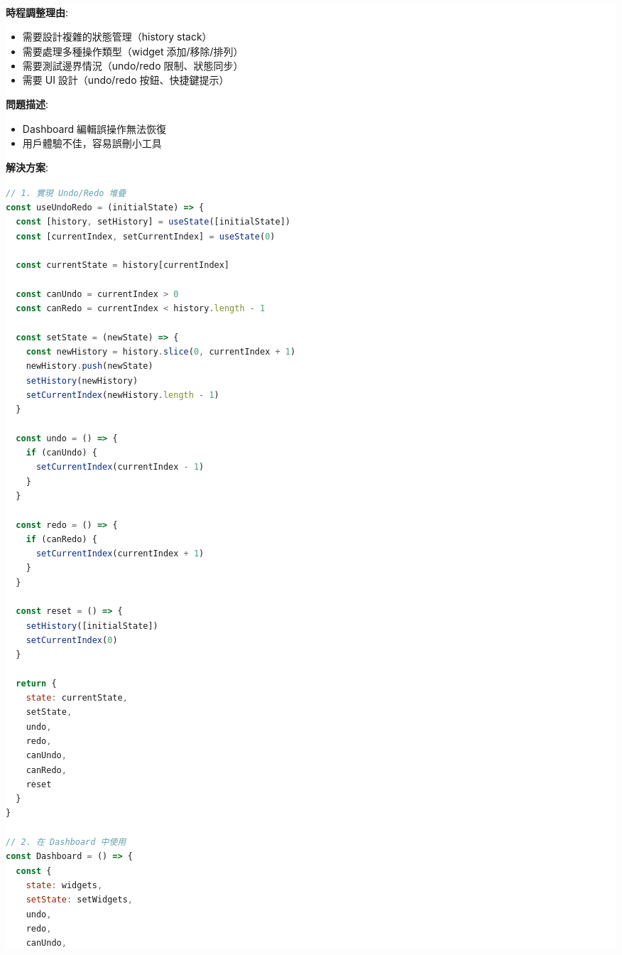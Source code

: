 **時程調整理由**:
- 需要設計複雜的狀態管理（history stack）
- 需要處理多種操作類型（widget 添加/移除/排列）
- 需要測試邊界情況（undo/redo 限制、狀態同步）
- 需要 UI 設計（undo/redo 按鈕、快捷鍵提示）

**問題描述**:
- Dashboard 編輯誤操作無法恢復
- 用戶體驗不佳，容易誤刪小工具

**解決方案**:
```jsx
// 1. 實現 Undo/Redo 堆疊
const useUndoRedo = (initialState) => {
  const [history, setHistory] = useState([initialState])
  const [currentIndex, setCurrentIndex] = useState(0)
  
  const currentState = history[currentIndex]
  
  const canUndo = currentIndex > 0
  const canRedo = currentIndex < history.length - 1
  
  const setState = (newState) => {
    const newHistory = history.slice(0, currentIndex + 1)
    newHistory.push(newState)
    setHistory(newHistory)
    setCurrentIndex(newHistory.length - 1)
  }
  
  const undo = () => {
    if (canUndo) {
      setCurrentIndex(currentIndex - 1)
    }
  }
  
  const redo = () => {
    if (canRedo) {
      setCurrentIndex(currentIndex + 1)
    }
  }
  
  const reset = () => {
    setHistory([initialState])
    setCurrentIndex(0)
  }
  
  return {
    state: currentState,
    setState,
    undo,
    redo,
    canUndo,
    canRedo,
    reset
  }
}

// 2. 在 Dashboard 中使用
const Dashboard = () => {
  const {
    state: widgets,
    setState: setWidgets,
    undo,
    redo,
    canUndo,
```